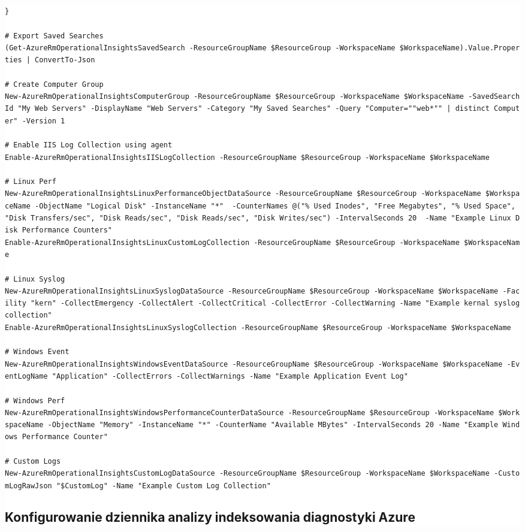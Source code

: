 ```
}

# Export Saved Searches
(Get-AzureRmOperationalInsightsSavedSearch -ResourceGroupName $ResourceGroup -WorkspaceName $WorkspaceName).Value.Properties | ConvertTo-Json 

# Create Computer Group
New-AzureRmOperationalInsightsComputerGroup -ResourceGroupName $ResourceGroup -WorkspaceName $WorkspaceName -SavedSearchId "My Web Servers" -DisplayName "Web Servers" -Category "My Saved Searches" -Query "Computer=""web*"" | distinct Computer" -Version 1

# Enable IIS Log Collection using agent
Enable-AzureRmOperationalInsightsIISLogCollection -ResourceGroupName $ResourceGroup -WorkspaceName $WorkspaceName

# Linux Perf
New-AzureRmOperationalInsightsLinuxPerformanceObjectDataSource -ResourceGroupName $ResourceGroup -WorkspaceName $WorkspaceName -ObjectName "Logical Disk" -InstanceName "*"  -CounterNames @("% Used Inodes", "Free Megabytes", "% Used Space", "Disk Transfers/sec", "Disk Reads/sec", "Disk Reads/sec", "Disk Writes/sec") -IntervalSeconds 20  -Name "Example Linux Disk Performance Counters"
Enable-AzureRmOperationalInsightsLinuxCustomLogCollection -ResourceGroupName $ResourceGroup -WorkspaceName $WorkspaceName

# Linux Syslog
New-AzureRmOperationalInsightsLinuxSyslogDataSource -ResourceGroupName $ResourceGroup -WorkspaceName $WorkspaceName -Facility "kern" -CollectEmergency -CollectAlert -CollectCritical -CollectError -CollectWarning -Name "Example kernal syslog collection"
Enable-AzureRmOperationalInsightsLinuxSyslogCollection -ResourceGroupName $ResourceGroup -WorkspaceName $WorkspaceName

# Windows Event
New-AzureRmOperationalInsightsWindowsEventDataSource -ResourceGroupName $ResourceGroup -WorkspaceName $WorkspaceName -EventLogName "Application" -CollectErrors -CollectWarnings -Name "Example Application Event Log"

# Windows Perf
New-AzureRmOperationalInsightsWindowsPerformanceCounterDataSource -ResourceGroupName $ResourceGroup -WorkspaceName $WorkspaceName -ObjectName "Memory" -InstanceName "*" -CounterName "Available MBytes" -IntervalSeconds 20 -Name "Example Windows Performance Counter"

# Custom Logs
New-AzureRmOperationalInsightsCustomLogDataSource -ResourceGroupName $ResourceGroup -WorkspaceName $WorkspaceName -CustomLogRawJson "$CustomLog" -Name "Example Custom Log Collection"

```

## <a name="configuring-log-analytics-to-index-azure-diagnostics"></a>Konfigurowanie dziennika analizy indeksowania diagnostyki Azure 
